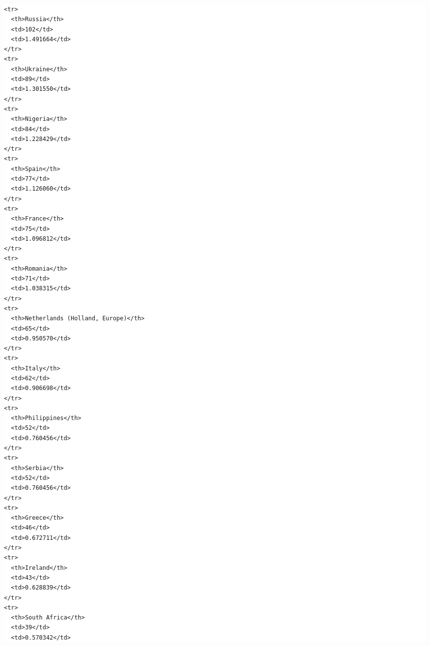     <tr>
      <th>Russia</th>
      <td>102</td>
      <td>1.491664</td>
    </tr>
    <tr>
      <th>Ukraine</th>
      <td>89</td>
      <td>1.301550</td>
    </tr>
    <tr>
      <th>Nigeria</th>
      <td>84</td>
      <td>1.228429</td>
    </tr>
    <tr>
      <th>Spain</th>
      <td>77</td>
      <td>1.126060</td>
    </tr>
    <tr>
      <th>France</th>
      <td>75</td>
      <td>1.096812</td>
    </tr>
    <tr>
      <th>Romania</th>
      <td>71</td>
      <td>1.038315</td>
    </tr>
    <tr>
      <th>Netherlands (Holland, Europe)</th>
      <td>65</td>
      <td>0.950570</td>
    </tr>
    <tr>
      <th>Italy</th>
      <td>62</td>
      <td>0.906698</td>
    </tr>
    <tr>
      <th>Philippines</th>
      <td>52</td>
      <td>0.760456</td>
    </tr>
    <tr>
      <th>Serbia</th>
      <td>52</td>
      <td>0.760456</td>
    </tr>
    <tr>
      <th>Greece</th>
      <td>46</td>
      <td>0.672711</td>
    </tr>
    <tr>
      <th>Ireland</th>
      <td>43</td>
      <td>0.628839</td>
    </tr>
    <tr>
      <th>South Africa</th>
      <td>39</td>
      <td>0.570342</td>